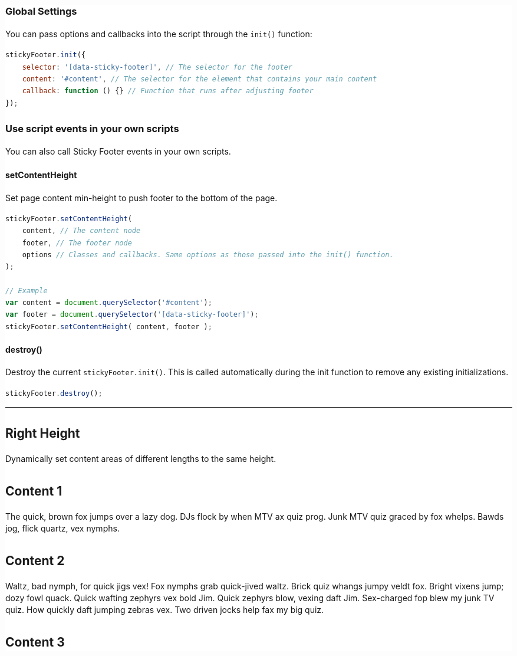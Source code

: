 ### Global Settings

You can pass options and callbacks into the script through the `init()` function:

```javascript
stickyFooter.init({
	selector: '[data-sticky-footer]', // The selector for the footer
	content: '#content', // The selector for the element that contains your main content
	callback: function () {} // Function that runs after adjusting footer
});
```

### Use script events in your own scripts

You can also call Sticky Footer events in your own scripts.

#### setContentHeight
Set page content min-height to push footer to the bottom of the page.

```javascript
stickyFooter.setContentHeight(
	content, // The content node
	footer, // The footer node
	options // Classes and callbacks. Same options as those passed into the init() function.
);

// Example
var content = document.querySelector('#content');
var footer = document.querySelector('[data-sticky-footer]');
stickyFooter.setContentHeight( content, footer );
```

#### destroy()
Destroy the current `stickyFooter.init()`. This is called automatically during the init function to remove any existing initializations.

```javascript
stickyFooter.destroy();
```

<hr>


## Right Height

Dynamically set content areas of different lengths to the same height.

<div class="row js-right-height">
	<div class="grid-third">
		<div class="demo-grid-bg js-right-height-content">
			<h2>Content 1</h2>
			<p>The quick, brown fox jumps over a lazy dog. DJs flock by when MTV ax quiz prog. Junk MTV quiz graced by fox whelps. Bawds jog, flick quartz, vex nymphs.</p>
		</div>
	</div>
	<div class="grid-third">
		<div class="demo-grid-bg js-right-height-content">
			<h2>Content 2</h2>
			<p>Waltz, bad nymph, for quick jigs vex! Fox nymphs grab quick-jived waltz. Brick quiz whangs jumpy veldt fox. Bright vixens jump; dozy fowl quack. Quick wafting zephyrs vex bold Jim. Quick zephyrs blow, vexing daft Jim. Sex-charged fop blew my junk TV quiz. How quickly daft jumping zebras vex. Two driven jocks help fax my big quiz.</p>
		</div>
	</div>
	<div class="grid-third">
		<div class="demo-grid-bg js-right-height-content">
			<h2>Content 3</h2>